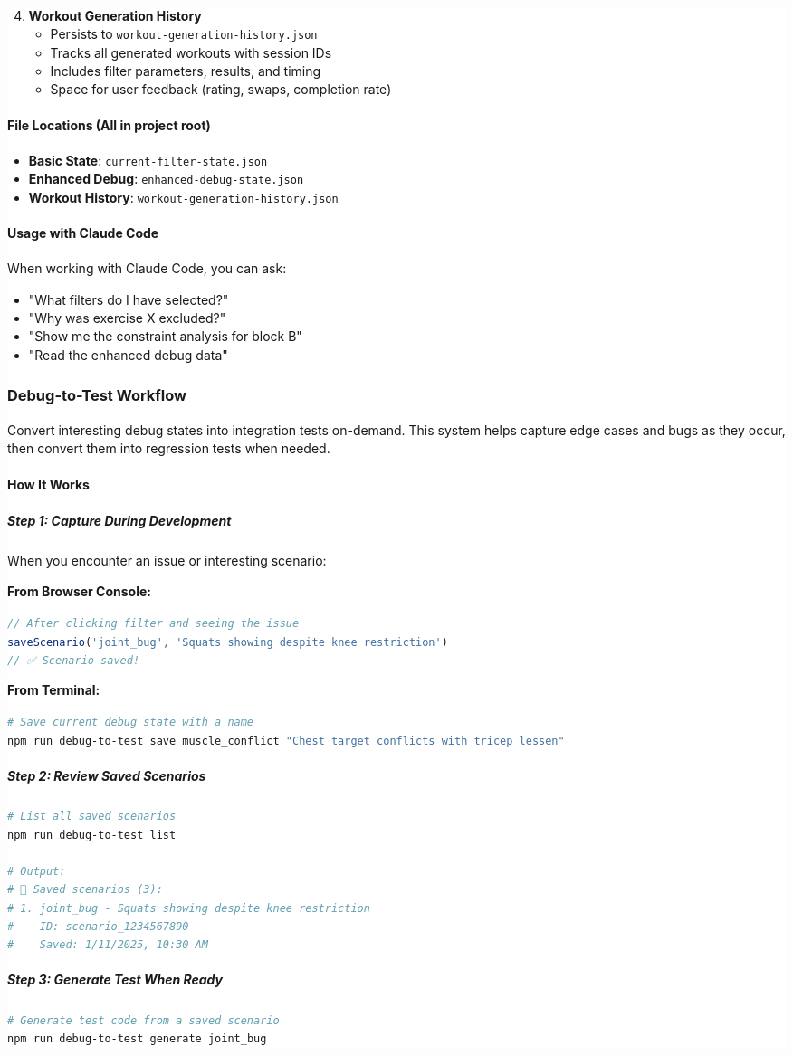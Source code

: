 4. **Workout Generation History**
   - Persists to `workout-generation-history.json`
   - Tracks all generated workouts with session IDs
   - Includes filter parameters, results, and timing
   - Space for user feedback (rating, swaps, completion rate)

#### File Locations (All in project root)
- **Basic State**: `current-filter-state.json`
- **Enhanced Debug**: `enhanced-debug-state.json`
- **Workout History**: `workout-generation-history.json`

#### Usage with Claude Code
When working with Claude Code, you can ask:
- "What filters do I have selected?"
- "Why was exercise X excluded?"
- "Show me the constraint analysis for block B"
- "Read the enhanced debug data"

### Debug-to-Test Workflow

Convert interesting debug states into integration tests on-demand. This system helps capture edge cases and bugs as they occur, then convert them into regression tests when needed.

#### How It Works

##### Step 1: Capture During Development
When you encounter an issue or interesting scenario:

**From Browser Console:**
```javascript
// After clicking filter and seeing the issue
saveScenario('joint_bug', 'Squats showing despite knee restriction')
// ✅ Scenario saved!
```

**From Terminal:**
```bash
# Save current debug state with a name
npm run debug-to-test save muscle_conflict "Chest target conflicts with tricep lessen"
```

##### Step 2: Review Saved Scenarios
```bash
# List all saved scenarios
npm run debug-to-test list

# Output:
# 📁 Saved scenarios (3):
# 1. joint_bug - Squats showing despite knee restriction
#    ID: scenario_1234567890
#    Saved: 1/11/2025, 10:30 AM
```

##### Step 3: Generate Test When Ready
```bash
# Generate test code from a saved scenario
npm run debug-to-test generate joint_bug
```
